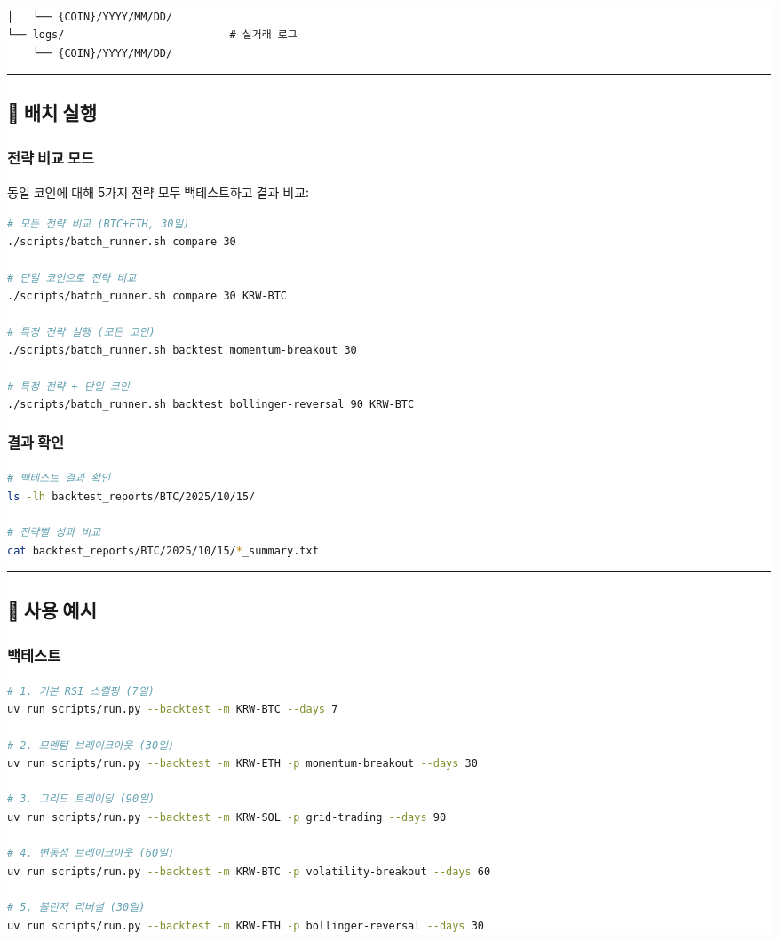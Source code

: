 ```
│   └── {COIN}/YYYY/MM/DD/
└── logs/                          # 실거래 로그
    └── {COIN}/YYYY/MM/DD/
```

---

## 🔧 배치 실행

### 전략 비교 모드

동일 코인에 대해 5가지 전략 모두 백테스트하고 결과 비교:

```bash
# 모든 전략 비교 (BTC+ETH, 30일)
./scripts/batch_runner.sh compare 30

# 단일 코인으로 전략 비교
./scripts/batch_runner.sh compare 30 KRW-BTC

# 특정 전략 실행 (모든 코인)
./scripts/batch_runner.sh backtest momentum-breakout 30

# 특정 전략 + 단일 코인
./scripts/batch_runner.sh backtest bollinger-reversal 90 KRW-BTC
```

### 결과 확인

```bash
# 백테스트 결과 확인
ls -lh backtest_reports/BTC/2025/10/15/

# 전략별 성과 비교
cat backtest_reports/BTC/2025/10/15/*_summary.txt
```

---

## 📝 사용 예시

### 백테스트

```bash
# 1. 기본 RSI 스캘핑 (7일)
uv run scripts/run.py --backtest -m KRW-BTC --days 7

# 2. 모멘텀 브레이크아웃 (30일)
uv run scripts/run.py --backtest -m KRW-ETH -p momentum-breakout --days 30

# 3. 그리드 트레이딩 (90일)
uv run scripts/run.py --backtest -m KRW-SOL -p grid-trading --days 90

# 4. 변동성 브레이크아웃 (60일)
uv run scripts/run.py --backtest -m KRW-BTC -p volatility-breakout --days 60

# 5. 볼린저 리버설 (30일)
uv run scripts/run.py --backtest -m KRW-ETH -p bollinger-reversal --days 30
```
